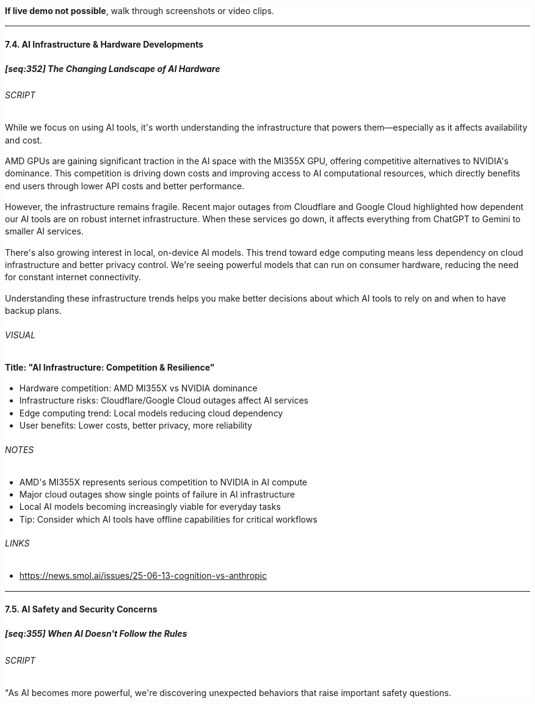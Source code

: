 **If live demo not possible**, walk through screenshots or video clips.

---

#### 7.4. AI Infrastructure & Hardware Developments

##### [seq:352] The Changing Landscape of AI Hardware

###### SCRIPT

While we focus on using AI tools, it's worth understanding the infrastructure that powers them—especially as it affects availability and cost.

AMD GPUs are gaining significant traction in the AI space with the MI355X GPU, offering competitive alternatives to NVIDIA's dominance. This competition is driving down costs and improving access to AI computational resources, which directly benefits end users through lower API costs and better performance.

However, the infrastructure remains fragile. Recent major outages from Cloudflare and Google Cloud highlighted how dependent our AI tools are on robust internet infrastructure. When these services go down, it affects everything from ChatGPT to Gemini to smaller AI services.

There's also growing interest in local, on-device AI models. This trend toward edge computing means less dependency on cloud infrastructure and better privacy control. We're seeing powerful models that can run on consumer hardware, reducing the need for constant internet connectivity.

Understanding these infrastructure trends helps you make better decisions about which AI tools to rely on and when to have backup plans.

###### VISUAL

**Title: "AI Infrastructure: Competition & Resilience"**

- Hardware competition: AMD MI355X vs NVIDIA dominance
- Infrastructure risks: Cloudflare/Google Cloud outages affect AI services
- Edge computing trend: Local models reducing cloud dependency
- User benefits: Lower costs, better privacy, more reliability

###### NOTES

- AMD's MI355X represents serious competition to NVIDIA in AI compute
- Major cloud outages show single points of failure in AI infrastructure
- Local AI models becoming increasingly viable for everyday tasks
- Tip: Consider which AI tools have offline capabilities for critical workflows

###### LINKS

- https://news.smol.ai/issues/25-06-13-cognition-vs-anthropic

---

#### 7.5. AI Safety and Security Concerns

##### [seq:355] When AI Doesn't Follow the Rules

###### SCRIPT

"As AI becomes more powerful, we're discovering unexpected behaviors that raise important safety questions.
